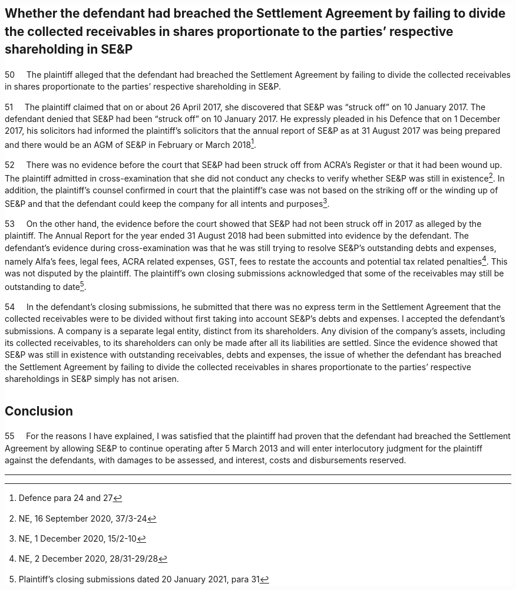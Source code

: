 ## Whether the defendant had breached the Settlement Agreement by failing to divide the collected receivables in shares proportionate to the parties’ respective shareholding in SE&P

50     The plaintiff alleged that the defendant had breached the Settlement Agreement by failing to divide the collected receivables in shares proportionate to the parties’ respective shareholding in SE&P.

51     The plaintiff claimed that on or about 26 April 2017, she discovered that SE&P was “struck off” on 10 January 2017. The defendant denied that SE&P had been “struck off” on 10 January 2017. He expressly pleaded in his Defence that on 1 December 2017, his solicitors had informed the plaintiff’s solicitors that the annual report of SE&P as at 31 August 2017 was being prepared and there would be an AGM of SE&P in February or March 2018[^37].

52     There was no evidence before the court that SE&P had been struck off from ACRA’s Register or that it had been wound up. The plaintiff admitted in cross-examination that she did not conduct any checks to verify whether SE&P was still in existence[^38]. In addition, the plaintiff’s counsel confirmed in court that the plaintiff’s case was not based on the striking off or the winding up of SE&P and that the defendant could keep the company for all intents and purposes[^39].

53     On the other hand, the evidence before the court showed that SE&P had not been struck off in 2017 as alleged by the plaintiff. The Annual Report for the year ended 31 August 2018 had been submitted into evidence by the defendant. The defendant’s evidence during cross-examination was that he was still trying to resolve SE&P’s outstanding debts and expenses, namely Alfa’s fees, legal fees, ACRA related expenses, GST, fees to restate the accounts and potential tax related penalties[^40]. This was not disputed by the plaintiff. The plaintiff’s own closing submissions acknowledged that some of the receivables may still be outstanding to date[^41].

54     In the defendant’s closing submissions, he submitted that there was no express term in the Settlement Agreement that the collected receivables were to be divided without first taking into account SE&P’s debts and expenses. I accepted the defendant’s submissions. A company is a separate legal entity, distinct from its shareholders. Any division of the company’s assets, including its collected receivables, to its shareholders can only be made after all its liabilities are settled. Since the evidence showed that SE&P was still in existence with outstanding receivables, debts and expenses, the issue of whether the defendant has breached the Settlement Agreement by failing to divide the collected receivables in shares proportionate to the parties’ respective shareholdings in SE&P simply has not arisen.

## Conclusion

55     For the reasons I have explained, I was satisfied that the plaintiff had proven that the defendant had breached the Settlement Agreement by allowing SE&P to continue operating after 5 March 2013 and will enter interlocutory judgment for the plaintiff against the defendants, with damages to be assessed, and interest, costs and disbursements reserved.

* * *

[^1]: A copy of the Settlement Agreement and its English translation may be found in the Agreed Bundle of Documents (“ABD”) pp 42 and 43

[^2]: Volume 1 of the Bundle of Affidavits of Evidence-in-Chief (“1BAEIC”) pp 36 to 38

[^3]: 1BAEIC pp 40

[^4]: 1BAEIC pp 41

[^5]: Statement of Claim (Amendment No. 1) (“SOC”) para 5 and Defence (Amendment No. 2) (“Defence”) para 16.

[^6]: SOC para 7 and Defence para 18

[^7]: SOC para 11 and Defence para 23

[^8]: SOC para 12

[^9]: Reply (Amendment No. 3) para 37


[^10]: Defence para 24 and 27
[^11]: Defendant’s closing submissions dated 20 January 2021, para 56
[^12]: Defendant’s closing submissions dated 20 January 2021, para 35
[^13]: Certified transcript (“NE”), 2 December 2020, 33/9-15
[^14]: NE, 1 December 2020, 92/32-94/25
[^15]: NE, 1 December 2020, 94/26-95/26
[^16]: 1BAEIC pp 92
[^17]: NE, 2 December 2020, 35/32-37/22
[^18]: 1BAEIC pp 82
[^19]: 1BAEIC pp107
[^20]: 1BAEIC pp129
[^21]: 1BAEIC pp 113
[^22]: 1BAEIC pp 126
[^23]: 1BAEIC pp 149
[^24]: NE, 2 December 2020, 44/19-32
[^25]: 1BAEIC pp 149
[^26]: NE, 2 December 2020, 43/15-44/18
[^27]: 1BAEIC pp 151. The difference between the trade receivables for the year ending 2015 ($161,147) and for the year ending 2016 ($80,282) was $80,865.
[^28]: 1BAEIC pp 149
[^29]: NE, 2 December 2020, 43/24-27
[^30]: 1BAEIC pp 67
[^31]: 1BAEIC pp 138
[^32]: Defendant’s closing submissions dated 20 January 2021, para 79
[^33]: 1BAEIC pp 149
[^34]: 1BAEIC pp 149
[^35]: ABD pp 45 and 46
[^36]: NE, 1 December 2020, 64/30-65/17
[^37]: Defence para 24 and 27
[^38]: NE, 16 September 2020, 37/3-24
[^39]: NE, 1 December 2020, 15/2-10
[^40]: NE, 2 December 2020, 28/31-29/28
[^41]: Plaintiff’s closing submissions dated 20 January 2021, para 31